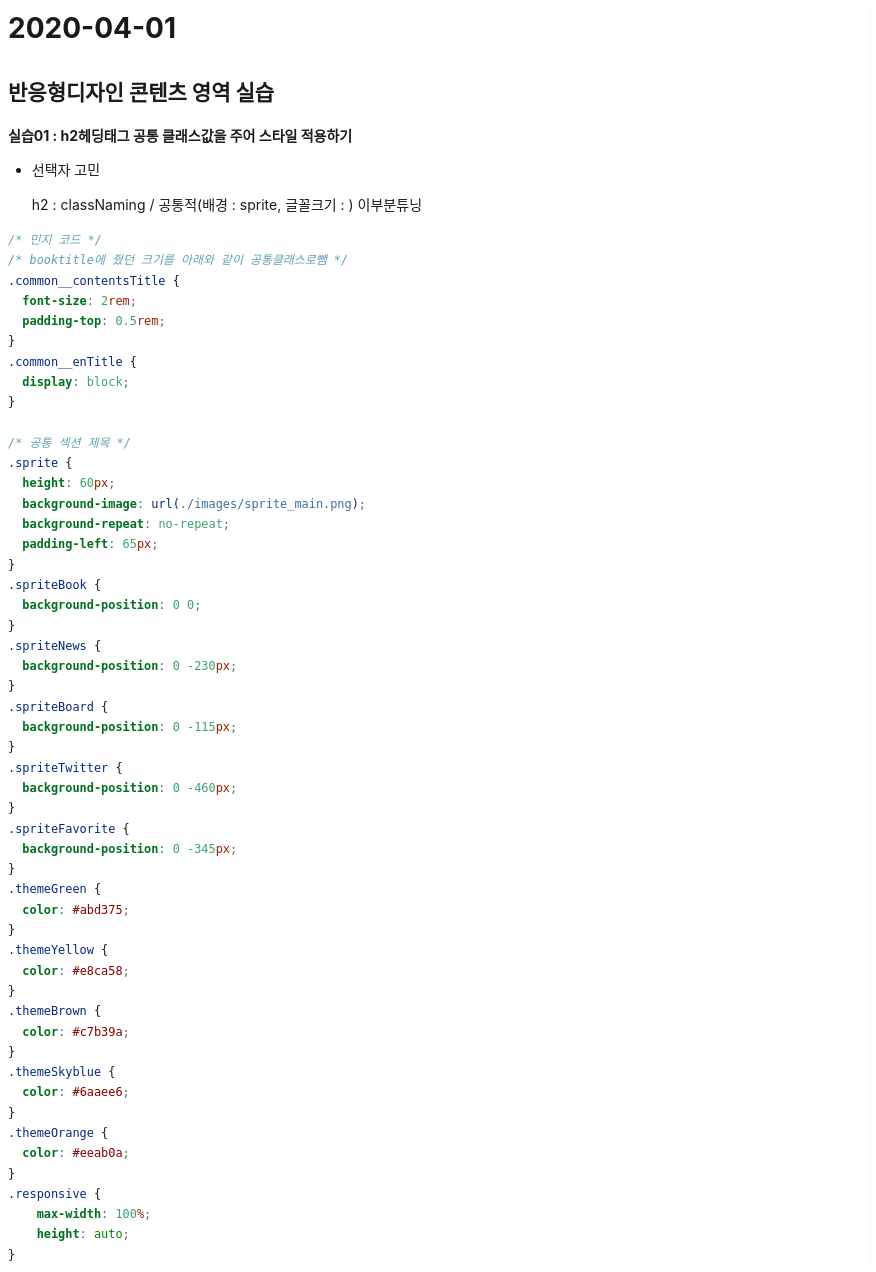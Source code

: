 # 2020-04-01

## 반응형디자인 콘텐츠 영역 실습

**실습01 : h2헤딩태그 공통 클래스값을 주어 스타일 적용하기**

- 선택자 고민

  h2 : classNaming / 공통적(배경 : sprite, 글꼴크기 : ) 이부분튜닝

```css
/* 민지 코드 */
/* booktitle에 줬던 크기를 아래와 같이 공통클래스로뺌 */
.common__contentsTitle {
  font-size: 2rem;
  padding-top: 0.5rem;
}
.common__enTitle {
  display: block;
}

/* 공통 섹션 제목 */
.sprite {
  height: 60px;
  background-image: url(./images/sprite_main.png);
  background-repeat: no-repeat;
  padding-left: 65px;
}
.spriteBook {
  background-position: 0 0;
}
.spriteNews {
  background-position: 0 -230px;
}
.spriteBoard {
  background-position: 0 -115px;
}
.spriteTwitter {
  background-position: 0 -460px;
}
.spriteFavorite {
  background-position: 0 -345px;
}
.themeGreen {
  color: #abd375;
}
.themeYellow {
  color: #e8ca58;
}
.themeBrown {
  color: #c7b39a;
}
.themeSkyblue {
  color: #6aaee6;
}
.themeOrange {
  color: #eeab0a;
}
.responsive {
    max-width: 100%;
    height: auto;
}
```
